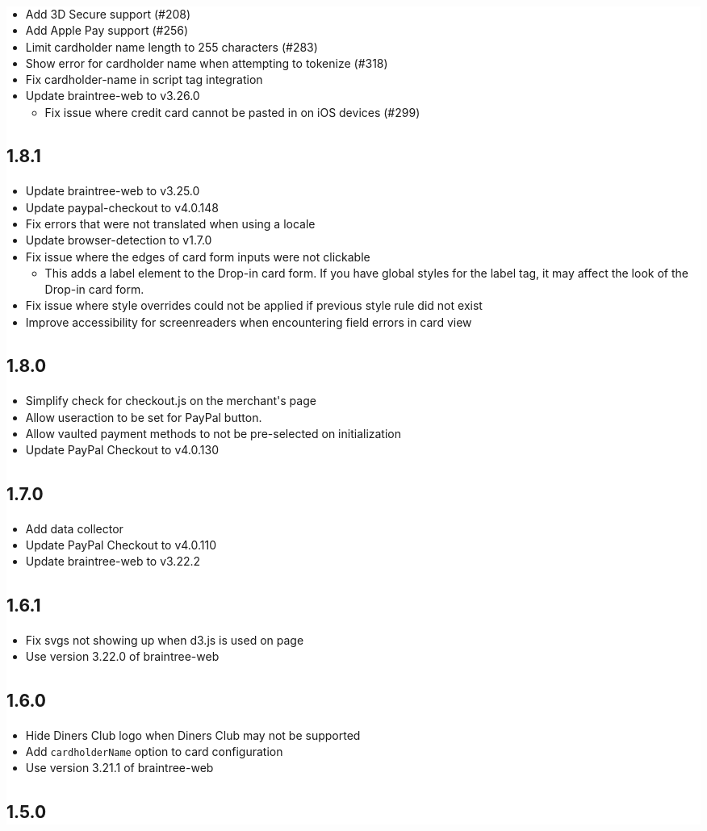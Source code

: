   - Add 3D Secure support (\#208)
  - Add Apple Pay support (\#256)
  - Limit cardholder name length to 255 characters (\#283)
  - Show error for cardholder name when attempting to tokenize (\#318)
  - Fix cardholder-name in script tag integration
  - Update braintree-web to v3.26.0
      - Fix issue where credit card cannot be pasted in on iOS devices
        (\#299)

## 1.8.1

  - Update braintree-web to v3.25.0
  - Update paypal-checkout to v4.0.148
  - Fix errors that were not translated when using a locale
  - Update browser-detection to v1.7.0
  - Fix issue where the edges of card form inputs were not clickable
      - This adds a label element to the Drop-in card form. If you have
        global styles for the label tag, it may affect the look of the
        Drop-in card form.
  - Fix issue where style overrides could not be applied if previous
    style rule did not exist
  - Improve accessibility for screenreaders when encountering field
    errors in card view

## 1.8.0

  - Simplify check for checkout.js on the merchant's page
  - Allow useraction to be set for PayPal button.
  - Allow vaulted payment methods to not be pre-selected on
    initialization
  - Update PayPal Checkout to v4.0.130

## 1.7.0

  - Add data collector
  - Update PayPal Checkout to v4.0.110
  - Update braintree-web to v3.22.2

## 1.6.1

  - Fix svgs not showing up when d3.js is used on page
  - Use version 3.22.0 of braintree-web

## 1.6.0

  - Hide Diners Club logo when Diners Club may not be supported
  - Add `cardholderName` option to card configuration
  - Use version 3.21.1 of braintree-web

## 1.5.0
